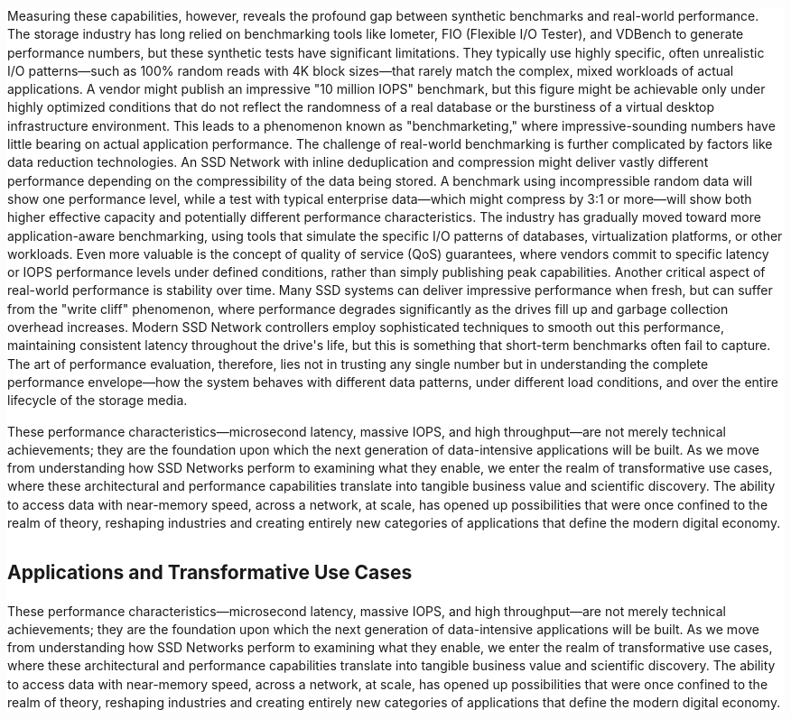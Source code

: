 Measuring these capabilities, however, reveals the profound gap between synthetic benchmarks and real-world performance. The storage industry has long relied on benchmarking tools like Iometer, FIO (Flexible I/O Tester), and VDBench to generate performance numbers, but these synthetic tests have significant limitations. They typically use highly specific, often unrealistic I/O patterns—such as 100% random reads with 4K block sizes—that rarely match the complex, mixed workloads of actual applications. A vendor might publish an impressive "10 million IOPS" benchmark, but this figure might be achievable only under highly optimized conditions that do not reflect the randomness of a real database or the burstiness of a virtual desktop infrastructure environment. This leads to a phenomenon known as "benchmarketing," where impressive-sounding numbers have little bearing on actual application performance. The challenge of real-world benchmarking is further complicated by factors like data reduction technologies. An SSD Network with inline deduplication and compression might deliver vastly different performance depending on the compressibility of the data being stored. A benchmark using incompressible random data will show one performance level, while a test with typical enterprise data—which might compress by 3:1 or more—will show both higher effective capacity and potentially different performance characteristics. The industry has gradually moved toward more application-aware benchmarking, using tools that simulate the specific I/O patterns of databases, virtualization platforms, or other workloads. Even more valuable is the concept of quality of service (QoS) guarantees, where vendors commit to specific latency or IOPS performance levels under defined conditions, rather than simply publishing peak capabilities. Another critical aspect of real-world performance is stability over time. Many SSD systems can deliver impressive performance when fresh, but can suffer from the "write cliff" phenomenon, where performance degrades significantly as the drives fill up and garbage collection overhead increases. Modern SSD Network controllers employ sophisticated techniques to smooth out this performance, maintaining consistent latency throughout the drive's life, but this is something that short-term benchmarks often fail to capture. The art of performance evaluation, therefore, lies not in trusting any single number but in understanding the complete performance envelope—how the system behaves with different data patterns, under different load conditions, and over the entire lifecycle of the storage media.

These performance characteristics—microsecond latency, massive IOPS, and high throughput—are not merely technical achievements; they are the foundation upon which the next generation of data-intensive applications will be built. As we move from understanding how SSD Networks perform to examining what they enable, we enter the realm of transformative use cases, where these architectural and performance capabilities translate into tangible business value and scientific discovery. The ability to access data with near-memory speed, across a network, at scale, has opened up possibilities that were once confined to the realm of theory, reshaping industries and creating entirely new categories of applications that define the modern digital economy.

## Applications and Transformative Use Cases

These performance characteristics—microsecond latency, massive IOPS, and high throughput—are not merely technical achievements; they are the foundation upon which the next generation of data-intensive applications will be built. As we move from understanding how SSD Networks perform to examining what they enable, we enter the realm of transformative use cases, where these architectural and performance capabilities translate into tangible business value and scientific discovery. The ability to access data with near-memory speed, across a network, at scale, has opened up possibilities that were once confined to the realm of theory, reshaping industries and creating entirely new categories of applications that define the modern digital economy.
